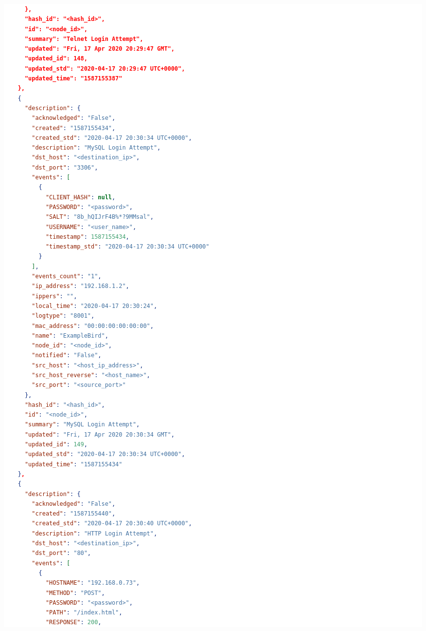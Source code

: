 ``` json
      },
      "hash_id": "<hash_id>",
      "id": "<node_id>",
      "summary": "Telnet Login Attempt",
      "updated": "Fri, 17 Apr 2020 20:29:47 GMT",
      "updated_id": 148,
      "updated_std": "2020-04-17 20:29:47 UTC+0000",
      "updated_time": "1587155387"
    },
    {
      "description": {
        "acknowledged": "False",
        "created": "1587155434",
        "created_std": "2020-04-17 20:30:34 UTC+0000",
        "description": "MySQL Login Attempt",
        "dst_host": "<destination_ip>",
        "dst_port": "3306",
        "events": [
          {
            "CLIENT_HASH": null,
            "PASSWORD": "<password>",
            "SALT": "8b_hQIJrF4B%*?9MMsal",
            "USERNAME": "<user_name>",
            "timestamp": 1587155434,
            "timestamp_std": "2020-04-17 20:30:34 UTC+0000"
          }
        ],
        "events_count": "1",
        "ip_address": "192.168.1.2",
        "ippers": "",
        "local_time": "2020-04-17 20:30:24",
        "logtype": "8001",
        "mac_address": "00:00:00:00:00:00",
        "name": "ExampleBird",
        "node_id": "<node_id>",
        "notified": "False",
        "src_host": "<host_ip_address>",
        "src_host_reverse": "<host_name>",
        "src_port": "<source_port>"
      },
      "hash_id": "<hash_id>",
      "id": "<node_id>",
      "summary": "MySQL Login Attempt",
      "updated": "Fri, 17 Apr 2020 20:30:34 GMT",
      "updated_id": 149,
      "updated_std": "2020-04-17 20:30:34 UTC+0000",
      "updated_time": "1587155434"
    },
    {
      "description": {
        "acknowledged": "False",
        "created": "1587155440",
        "created_std": "2020-04-17 20:30:40 UTC+0000",
        "description": "HTTP Login Attempt",
        "dst_host": "<destination_ip>",
        "dst_port": "80",
        "events": [
          {
            "HOSTNAME": "192.168.0.73",
            "METHOD": "POST",
            "PASSWORD": "<password>",
            "PATH": "/index.html",
            "RESPONSE": 200,
```